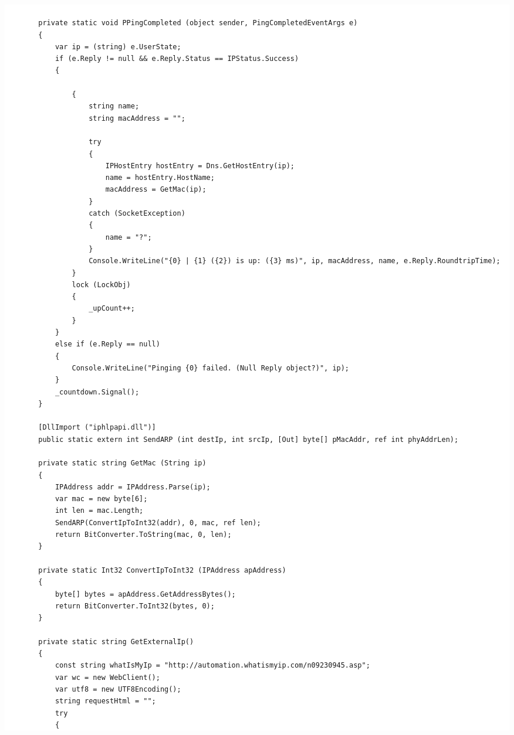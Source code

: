 ```

        private static void PPingCompleted (object sender, PingCompletedEventArgs e)
        {
            var ip = (string) e.UserState;
            if (e.Reply != null && e.Reply.Status == IPStatus.Success)
            {

                {
                    string name;
                    string macAddress = "";

                    try
                    {
                        IPHostEntry hostEntry = Dns.GetHostEntry(ip);
                        name = hostEntry.HostName;
                        macAddress = GetMac(ip);
                    }
                    catch (SocketException)
                    {
                        name = "?";
                    }
                    Console.WriteLine("{0} | {1} ({2}) is up: ({3} ms)", ip, macAddress, name, e.Reply.RoundtripTime);
                }
                lock (LockObj)
                {
                    _upCount++;
                }
            }
            else if (e.Reply == null)
            {
                Console.WriteLine("Pinging {0} failed. (Null Reply object?)", ip);
            }
            _countdown.Signal();
        }

        [DllImport ("iphlpapi.dll")]
        public static extern int SendARP (int destIp, int srcIp, [Out] byte[] pMacAddr, ref int phyAddrLen);

        private static string GetMac (String ip)
        {
            IPAddress addr = IPAddress.Parse(ip);
            var mac = new byte[6];
            int len = mac.Length;
            SendARP(ConvertIpToInt32(addr), 0, mac, ref len);
            return BitConverter.ToString(mac, 0, len);
        }

        private static Int32 ConvertIpToInt32 (IPAddress apAddress)
        {
            byte[] bytes = apAddress.GetAddressBytes();
            return BitConverter.ToInt32(bytes, 0);
        }

        private static string GetExternalIp()
        {
            const string whatIsMyIp = "http://automation.whatismyip.com/n09230945.asp";
            var wc = new WebClient();
            var utf8 = new UTF8Encoding();
            string requestHtml = "";
            try
            {
```